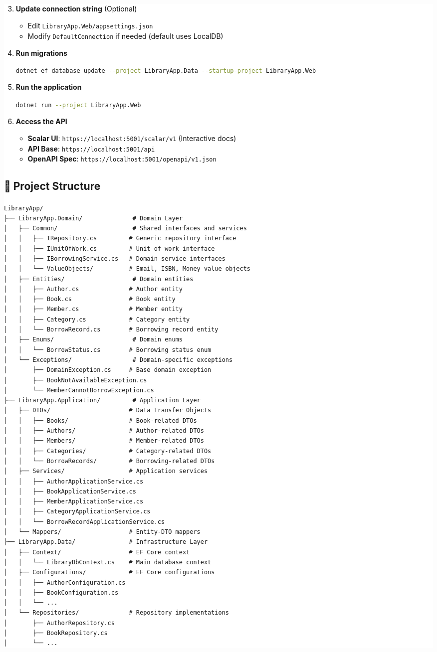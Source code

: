 3. **Update connection string** (Optional)
   - Edit `LibraryApp.Web/appsettings.json`
   - Modify `DefaultConnection` if needed (default uses LocalDB)

4. **Run migrations**
   ```bash
   dotnet ef database update --project LibraryApp.Data --startup-project LibraryApp.Web
   ```

5. **Run the application**
   ```bash
   dotnet run --project LibraryApp.Web
   ```

6. **Access the API**
   - **Scalar UI**: `https://localhost:5001/scalar/v1` (Interactive docs)
   - **API Base**: `https://localhost:5001/api`
   - **OpenAPI Spec**: `https://localhost:5001/openapi/v1.json`

## 📁 Project Structure

```
LibraryApp/
├── LibraryApp.Domain/              # Domain Layer
│   ├── Common/                     # Shared interfaces and services
│   │   ├── IRepository.cs         # Generic repository interface
│   │   ├── IUnitOfWork.cs         # Unit of work interface
│   │   ├── IBorrowingService.cs   # Domain service interfaces
│   │   └── ValueObjects/          # Email, ISBN, Money value objects
│   ├── Entities/                   # Domain entities
│   │   ├── Author.cs              # Author entity
│   │   ├── Book.cs                # Book entity
│   │   ├── Member.cs              # Member entity
│   │   ├── Category.cs            # Category entity
│   │   └── BorrowRecord.cs        # Borrowing record entity
│   ├── Enums/                      # Domain enums
│   │   └── BorrowStatus.cs        # Borrowing status enum
│   └── Exceptions/                 # Domain-specific exceptions
│       ├── DomainException.cs     # Base domain exception
│       ├── BookNotAvailableException.cs
│       └── MemberCannotBorrowException.cs
├── LibraryApp.Application/         # Application Layer
│   ├── DTOs/                      # Data Transfer Objects
│   │   ├── Books/                 # Book-related DTOs
│   │   ├── Authors/               # Author-related DTOs
│   │   ├── Members/               # Member-related DTOs
│   │   ├── Categories/            # Category-related DTOs
│   │   └── BorrowRecords/         # Borrowing-related DTOs
│   ├── Services/                  # Application services
│   │   ├── AuthorApplicationService.cs
│   │   ├── BookApplicationService.cs
│   │   ├── MemberApplicationService.cs
│   │   ├── CategoryApplicationService.cs
│   │   └── BorrowRecordApplicationService.cs
│   └── Mappers/                   # Entity-DTO mappers
├── LibraryApp.Data/               # Infrastructure Layer
│   ├── Context/                   # EF Core context
│   │   └── LibraryDbContext.cs    # Main database context
│   ├── Configurations/            # EF Core configurations
│   │   ├── AuthorConfiguration.cs
│   │   ├── BookConfiguration.cs
│   │   └── ...
│   └── Repositories/              # Repository implementations
│       ├── AuthorRepository.cs
│       ├── BookRepository.cs
│       └── ...
```